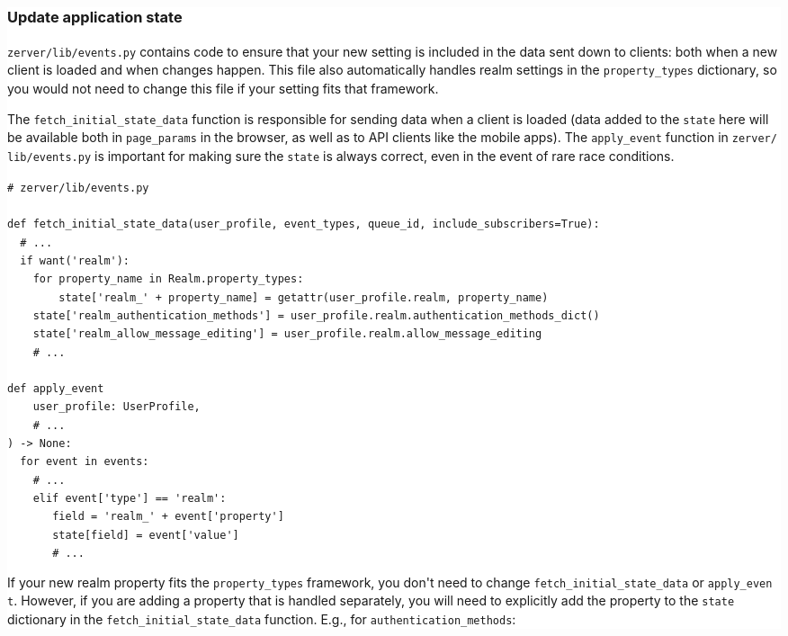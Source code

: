### Update application state

`zerver/lib/events.py` contains code to ensure that your new setting is included
in the data sent down to clients: both when a new client is loaded
and when changes happen. This file also automatically
handles realm settings in the `property_types` dictionary, so you would
not need to change this file if your setting fits that framework.

The `fetch_initial_state_data` function is responsible for sending data when
a client is loaded (data added to the `state` here will be available both
in `page_params` in the browser, as well as to API clients like the mobile
apps). The `apply_event` function in `zerver/lib/events.py` is important for
making sure the `state` is always correct, even in the event of rare
race conditions.

    # zerver/lib/events.py

    def fetch_initial_state_data(user_profile, event_types, queue_id, include_subscribers=True):
      # ...
      if want('realm'):
        for property_name in Realm.property_types:
            state['realm_' + property_name] = getattr(user_profile.realm, property_name)
        state['realm_authentication_methods'] = user_profile.realm.authentication_methods_dict()
        state['realm_allow_message_editing'] = user_profile.realm.allow_message_editing
        # ...

    def apply_event
        user_profile: UserProfile,
        # ...
    ) -> None:
      for event in events:
        # ...
        elif event['type'] == 'realm':
           field = 'realm_' + event['property']
           state[field] = event['value']
           # ...

If your new realm property fits the `property_types`
framework, you don't need to change `fetch_initial_state_data` or
`apply_event`. However, if you are adding a
property that is handled separately, you will need to explicitly add
the property to the `state` dictionary in the `fetch_initial_state_data`
function. E.g., for `authentication_methods`:
